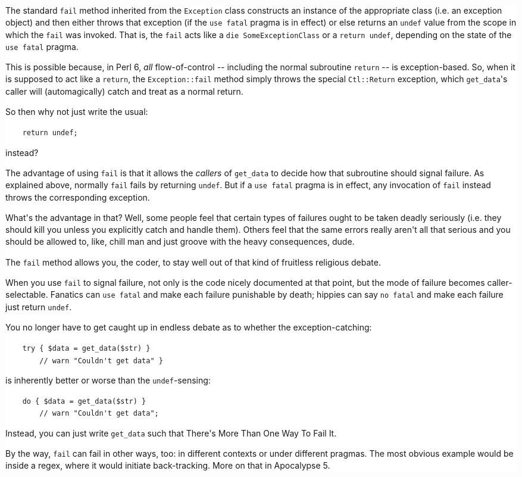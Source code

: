The standard `fail` method inherited from the `Exception` class
constructs an instance of the appropriate class (i.e. an exception
object) and then either throws that exception (if the `use fatal` pragma
is in effect) or else returns an `undef` value from the scope in which
the `fail` was invoked. That is, the `fail` acts like a
`die SomeExceptionClass` or a `return undef`, depending on the state of
the `use fatal` pragma.

This is possible because, in Perl 6, *all* flow-of-control -- including
the normal subroutine `return` -- is exception-based. So, when it is
supposed to act like a `return`, the `Exception::fail` method simply
throws the special `Ctl::Return` exception, which `get_data`'s caller
will (automagically) catch and treat as a normal return.

So then why not just write the usual:

        return undef;

instead?

The advantage of using `fail` is that it allows the *callers* of
`get_data` to decide how that subroutine should signal failure. As
explained above, normally `fail` fails by returning `undef`. But if a
`use fatal` pragma is in effect, any invocation of `fail` instead throws
the corresponding exception.

What's the advantage in that? Well, some people feel that certain types
of failures ought to be taken deadly seriously (i.e. they should kill
you unless you explicitly catch and handle them). Others feel that the
same errors really aren't all that serious and you should be allowed to,
like, chill man and just groove with the heavy consequences, dude.

The `fail` method allows you, the coder, to stay well out of that kind
of fruitless religious debate.

When you use `fail` to signal failure, not only is the code nicely
documented at that point, but the mode of failure becomes
caller-selectable. Fanatics can `use fatal` and make each failure
punishable by death; hippies can say `no fatal` and make each failure
just return `undef`.

You no longer have to get caught up in endless debate as to whether the
exception-catching:

        try { $data = get_data($str) }
            // warn "Couldn't get data" }

is inherently better or worse than the `undef`-sensing:

        do { $data = get_data($str) }
            // warn "Couldn't get data";

Instead, you can just write `get_data` such that There's More Than One
Way To Fail It.

By the way, `fail` can fail in other ways, too: in different contexts or
under different pragmas. The most obvious example would be inside a
regex, where it would initiate back-tracking. More on that in Apocalypse
5.
